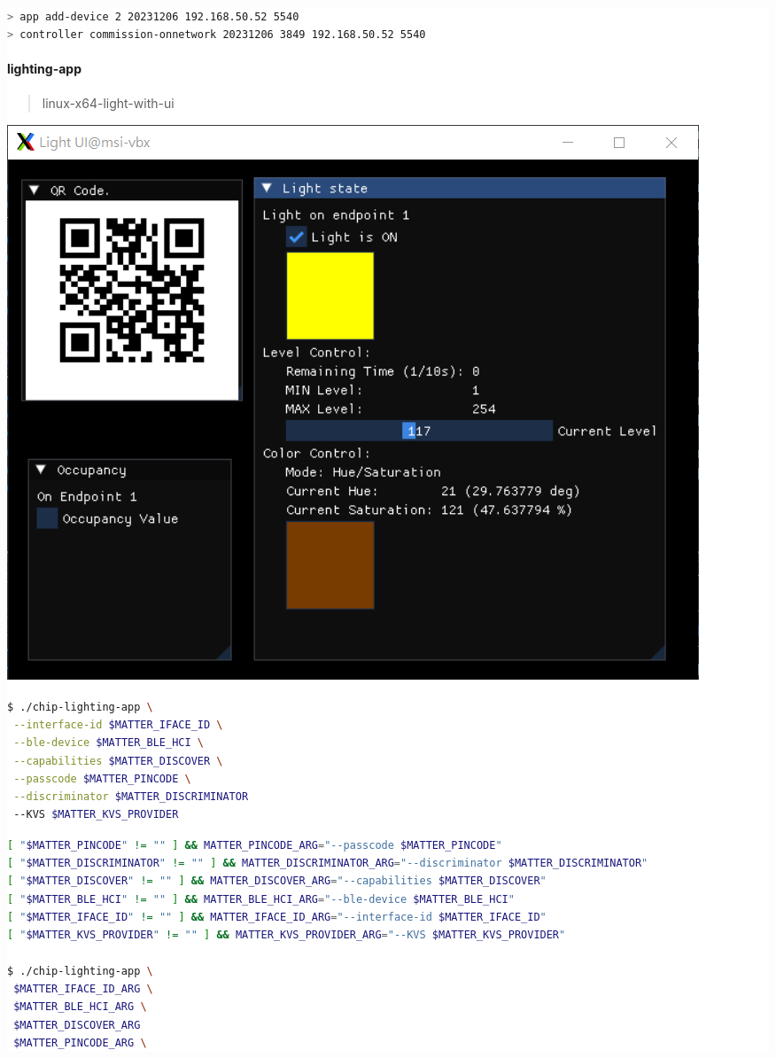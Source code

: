 ```bash
> app add-device 2 20231206 192.168.50.52 5540
> controller commission-onnetwork 20231206 3849 192.168.50.52 5540
```

#### lighting-app

> linux-x64-light-with-ui

![matter_linux-x64-light-with-ui](./images/matter_linux-x64-light-with-ui01.png)

```bash
$ ./chip-lighting-app \
 --interface-id $MATTER_IFACE_ID \
 --ble-device $MATTER_BLE_HCI \
 --capabilities $MATTER_DISCOVER \
 --passcode $MATTER_PINCODE \
 --discriminator $MATTER_DISCRIMINATOR
 --KVS $MATTER_KVS_PROVIDER
```

```bash
[ "$MATTER_PINCODE" != "" ] && MATTER_PINCODE_ARG="--passcode $MATTER_PINCODE"
[ "$MATTER_DISCRIMINATOR" != "" ] && MATTER_DISCRIMINATOR_ARG="--discriminator $MATTER_DISCRIMINATOR"
[ "$MATTER_DISCOVER" != "" ] && MATTER_DISCOVER_ARG="--capabilities $MATTER_DISCOVER"
[ "$MATTER_BLE_HCI" != "" ] && MATTER_BLE_HCI_ARG="--ble-device $MATTER_BLE_HCI"
[ "$MATTER_IFACE_ID" != "" ] && MATTER_IFACE_ID_ARG="--interface-id $MATTER_IFACE_ID"
[ "$MATTER_KVS_PROVIDER" != "" ] && MATTER_KVS_PROVIDER_ARG="--KVS $MATTER_KVS_PROVIDER"

$ ./chip-lighting-app \
 $MATTER_IFACE_ID_ARG \
 $MATTER_BLE_HCI_ARG \
 $MATTER_DISCOVER_ARG
 $MATTER_PINCODE_ARG \
```

[license-image]: https://img.shields.io/github/license/lankahsu520/HelperX.svg
[license-url]: https://github.com/lankahsu520/HelperX/blob/master/LICENSE
[stars-image]: https://img.shields.io/github/stars/lankahsu520/HelperX.svg
[stars-url]: https://github.com/lankahsu520/HelperX/stargazers
[forks-image]: https://img.shields.io/github/forks/lankahsu520/HelperX.svg
[forks-url]: https://github.com/lankahsu520/HelperX/network
[issues-image]: https://img.shields.io/github/issues/lankahsu520/HelperX.svg
[issues-url]: https://github.com/lankahsu520/HelperX/issues
[watchers-image]: https://img.shields.io/github/watchers/lankahsu520/HelperX.svg
[watchers-url]: https://github.com/lankahsu520/HelperX/watchers